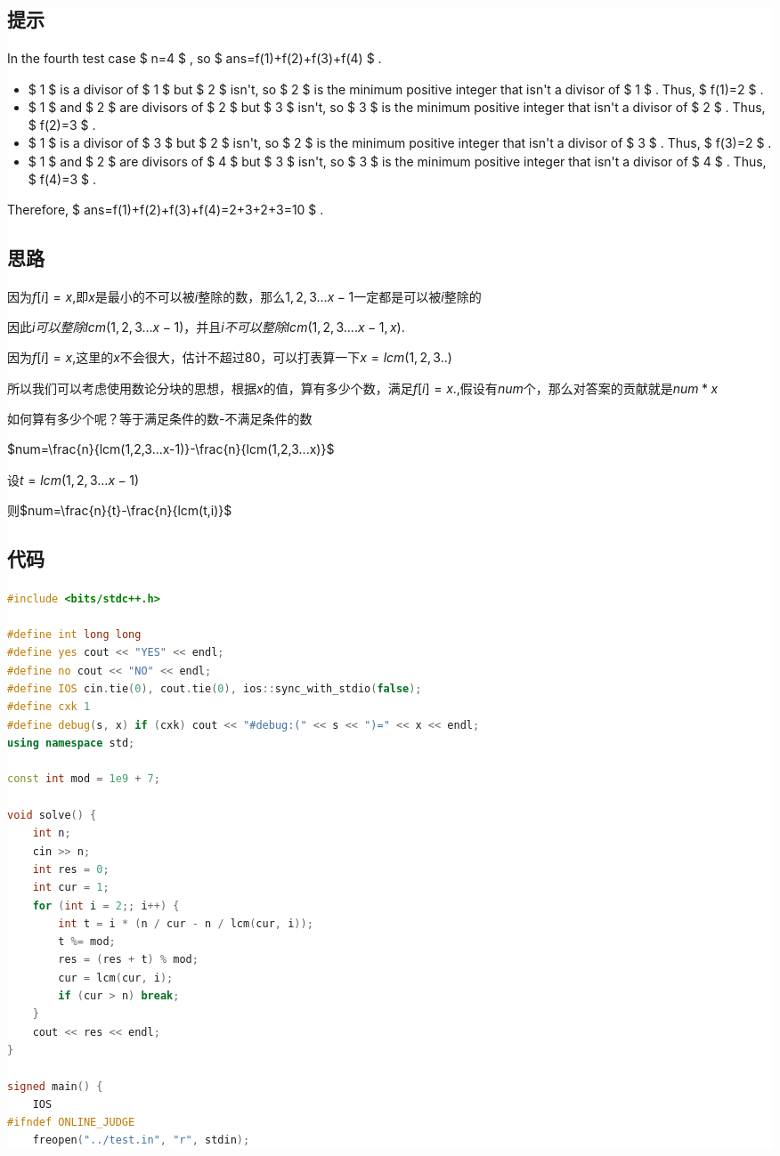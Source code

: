 ## 提示

In the fourth test case $ n=4 $ , so $ ans=f(1)+f(2)+f(3)+f(4) $ .

- $ 1 $ is a divisor of $ 1 $ but $ 2 $ isn't, so $ 2 $ is the minimum positive integer that isn't a divisor of $ 1 $ . Thus, $ f(1)=2 $ .
- $ 1 $ and $ 2 $ are divisors of $ 2 $ but $ 3 $ isn't, so $ 3 $ is the minimum positive integer that isn't a divisor of $ 2 $ . Thus, $ f(2)=3 $ .
- $ 1 $ is a divisor of $ 3 $ but $ 2 $ isn't, so $ 2 $ is the minimum positive integer that isn't a divisor of $ 3 $ . Thus, $ f(3)=2 $ .
- $ 1 $ and $ 2 $ are divisors of $ 4 $ but $ 3 $ isn't, so $ 3 $ is the minimum positive integer that isn't a divisor of $ 4 $ . Thus, $ f(4)=3 $ .

Therefore, $ ans=f(1)+f(2)+f(3)+f(4)=2+3+2+3=10 $ .

## 思路

因为$f[i]=x$,即$x$是最小的不可以被$i$整除的数，那么$1,2,3...x-1$一定都是可以被$i$整除的

因此$i可以整除lcm(1,2,3...x-1)$，并且$i不可以整除lcm(1,2,3....x-1,x).$

因为$f[i]=x$,这里的$x$不会很大，估计不超过80，可以打表算一下$x=lcm(1,2,3..)$

所以我们可以考虑使用数论分块的思想，根据$x$的值，算有多少个数，满足$f[i]=x$.,假设有$num$个，那么对答案的贡献就是$num*x$

如何算有多少个呢？等于满足条件的数-不满足条件的数

$num=\frac{n}{lcm(1,2,3...x-1)}-\frac{n}{lcm(1,2,3...x)}$

设$t=lcm(1,2,3...x-1)$

则$num=\frac{n}{t}-\frac{n}{lcm(t,i)}$

## 代码

```cpp
#include <bits/stdc++.h>

#define int long long
#define yes cout << "YES" << endl;
#define no cout << "NO" << endl;
#define IOS cin.tie(0), cout.tie(0), ios::sync_with_stdio(false);
#define cxk 1
#define debug(s, x) if (cxk) cout << "#debug:(" << s << ")=" << x << endl;
using namespace std;

const int mod = 1e9 + 7;

void solve() {
    int n;
    cin >> n;
    int res = 0;
    int cur = 1;
    for (int i = 2;; i++) {
        int t = i * (n / cur - n / lcm(cur, i));
        t %= mod;
        res = (res + t) % mod;
        cur = lcm(cur, i);
        if (cur > n) break;
    }
    cout << res << endl;
}

signed main() {
    IOS
#ifndef ONLINE_JUDGE
    freopen("../test.in", "r", stdin);
```